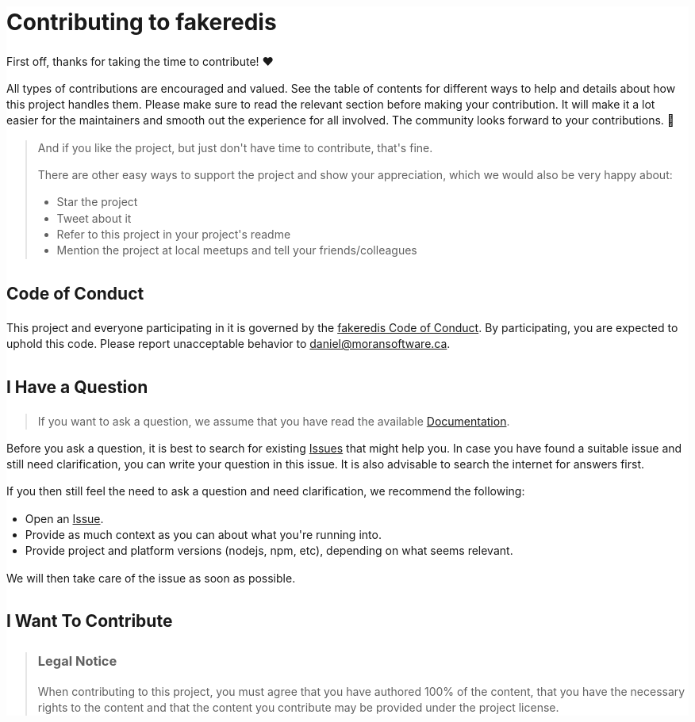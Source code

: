 Contributing to fakeredis
=========================

First off, thanks for taking the time to contribute! ❤️

All types of contributions are encouraged and valued.
See the table of contents for different ways to help and details about how this project handles
them. Please make sure to read the relevant section before making your contribution. It will make it a lot easier for
the maintainers and smooth out the experience for all involved. The community looks forward to your contributions. 🎉

> And if you like the project, but just don't have time to contribute, that's fine.
>
> There are other easy ways to support the project and show your appreciation, which we would also be very happy about:
>
> - Star the project
> - Tweet about it
> - Refer to this project in your project's readme
> - Mention the project at local meetups and tell your friends/colleagues

## Code of Conduct

This project and everyone participating in it is governed by the
[fakeredis Code of Conduct](https://github.com/cunla/fakeredis-py/blob/master/CODE_OF_CONDUCT.md).
By participating, you are expected to uphold this code. Please report unacceptable behavior
to <daniel@moransoftware.ca>.

## I Have a Question

> If you want to ask a question, we assume that you have read the
> available [Documentation](https://fakeredis.readthedocs.io/).

Before you ask a question, it is best to search for existing [Issues](https://github.com/cunla/fakeredis-py/issues) that
might help you. In case you have found a suitable issue and still need clarification, you can write your question in
this issue. It is also advisable to search the internet for answers first.

If you then still feel the need to ask a question and need clarification, we recommend the following:

- Open an [Issue](https://github.com/cunla/fakeredis-py/issues/new).
- Provide as much context as you can about what you're running into.
- Provide project and platform versions (nodejs, npm, etc), depending on what seems relevant.

We will then take care of the issue as soon as possible.



## I Want To Contribute

> ### Legal Notice 
> When contributing to this project, you must agree that you have authored 100% of the content, that you have the
> necessary rights to the content and that the content you contribute may be provided under the project license.
